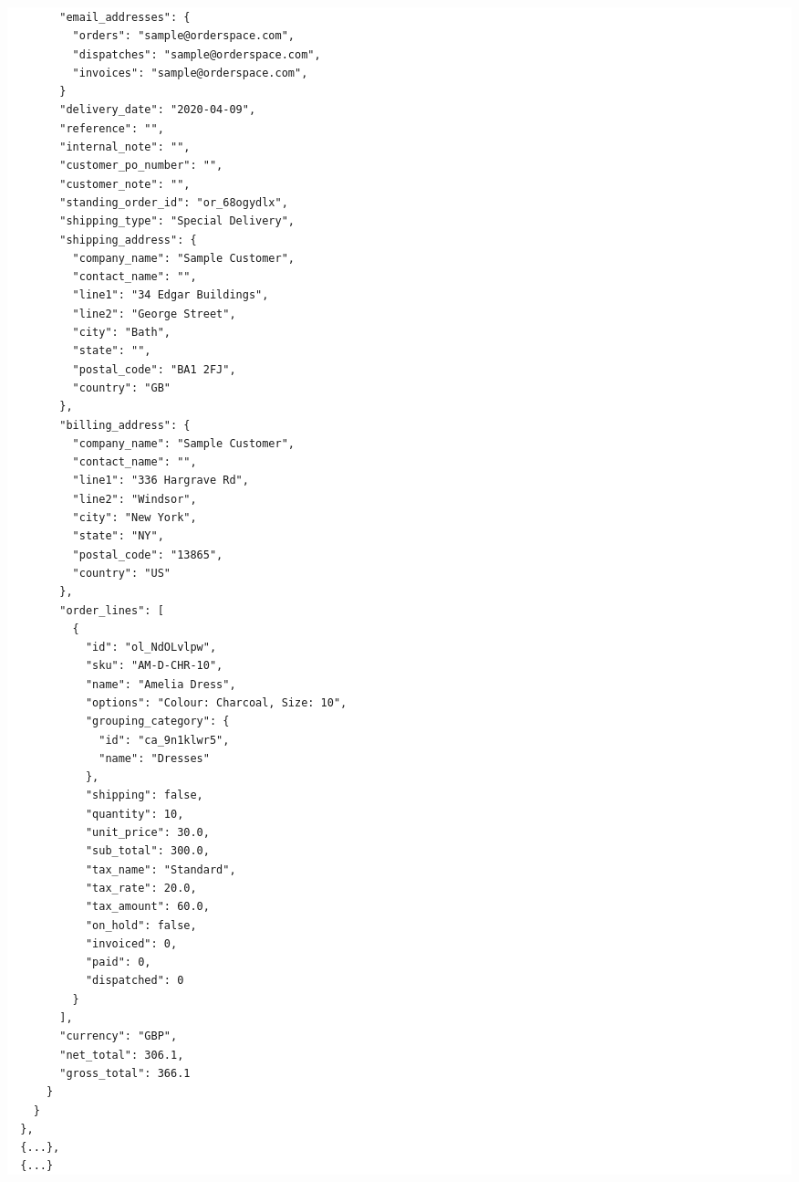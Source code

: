 ```json-doc
        "email_addresses": {
          "orders": "sample@orderspace.com",
          "dispatches": "sample@orderspace.com",
          "invoices": "sample@orderspace.com",
        }
        "delivery_date": "2020-04-09",
        "reference": "",
        "internal_note": "",
        "customer_po_number": "",
        "customer_note": "",
        "standing_order_id": "or_68ogydlx",
        "shipping_type": "Special Delivery",
        "shipping_address": {
          "company_name": "Sample Customer",
          "contact_name": "",
          "line1": "34 Edgar Buildings",
          "line2": "George Street",
          "city": "Bath",
          "state": "",
          "postal_code": "BA1 2FJ",
          "country": "GB"
        },
        "billing_address": {
          "company_name": "Sample Customer",
          "contact_name": "",
          "line1": "336 Hargrave Rd",
          "line2": "Windsor",
          "city": "New York",
          "state": "NY",
          "postal_code": "13865",
          "country": "US"
        },
        "order_lines": [
          {
            "id": "ol_NdOLvlpw",
            "sku": "AM-D-CHR-10",
            "name": "Amelia Dress",
            "options": "Colour: Charcoal, Size: 10",
            "grouping_category": {
              "id": "ca_9n1klwr5",
              "name": "Dresses"
            },
            "shipping": false,
            "quantity": 10,
            "unit_price": 30.0,
            "sub_total": 300.0,
            "tax_name": "Standard",
            "tax_rate": 20.0,
            "tax_amount": 60.0,
            "on_hold": false,
            "invoiced": 0,
            "paid": 0,
            "dispatched": 0
          }
        ],
        "currency": "GBP",
        "net_total": 306.1,
        "gross_total": 366.1
      }
    }
  },
  {...},
  {...}
```